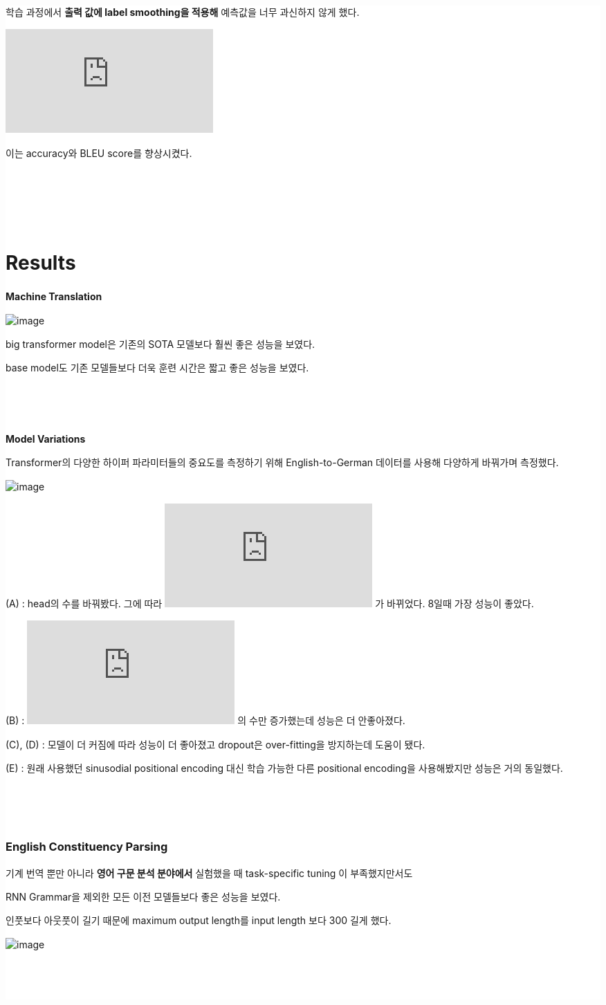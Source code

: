 학습 과정에서 __출력 값에 label smoothing을 적용해__  예측값을 너무 과신하지 않게 했다.     

![image](https://latex.codecogs.com/gif.latex?%5Cepsilon%20_%7Bls%7D%20%3D%200.1)

이는 accuracy와 BLEU score를 향상시켰다.         

​        

<br/>

<br/>

# Results        

__Machine Translation__       

![image](https://img1.daumcdn.net/thumb/R1280x0/?scode=mtistory2&fname=https%3A%2F%2Fblog.kakaocdn.net%2Fdn%2FcHPKRL%2FbtqMn4WIlJU%2F9D5KHc1xLokDJFs4kNKPA0%2Fimg.png)

big transformer model은 기존의 SOTA 모델보다 훨씬 좋은 성능을 보였다.     

base model도 기존 모델들보다 더욱 훈련 시간은 짧고 좋은 성능을 보였다.     

​      

​         

__Model Variations__         

Transformer의 다양한 하이퍼 파라미터들의 중요도를 측정하기 위해 English-to-German 데이터를 사용해 다양하게 바꿔가며 측정했다.     

![image](https://img1.daumcdn.net/thumb/R1280x0/?scode=mtistory2&fname=https%3A%2F%2Fblog.kakaocdn.net%2Fdn%2FmlQ48%2FbtqHEdEA2xO%2FDBWt1p2ohb0gyAu3vrXKOK%2Fimg.png)

(A)  : head의 수를 바꿔봤다. 그에 따라 ![image](https://latex.codecogs.com/gif.latex?d_k%2C%20%5C%3A%20d_v)  가 바뀌었다. 8일때 가장 성능이 좋았다.      

(B) : ![image](https://latex.codecogs.com/gif.latex?d_k) 의 수만 증가했는데 성능은 더 안좋아졌다.        

(C), (D) : 모델이 더 커짐에 따라 성능이 더 좋아졌고 dropout은 over-fitting을 방지하는데 도움이 됐다.      

(E) : 원래 사용했던 sinusodial positional encoding 대신 학습 가능한 다른 positional encoding을 사용해봤지만 성능은 거의 동일했다.       

​           

​       

### English Constituency Parsing      

기계 번역 뿐만 아니라 __영어 구문 분석 분야에서__  실험했을 때 task-specific tuning 이 부족했지만서도   

RNN Grammar을 제외한 모든 이전 모델들보다 좋은 성능을 보였다.         

인풋보다 아웃풋이 길기 때문에 maximum output length를 input length 보다 300 길게 했다.       

![image](https://greeksharifa.github.io/public/img/2019-08-17-Attention%20Is%20All%20You%20Need/05.png)

​       

<br/>
